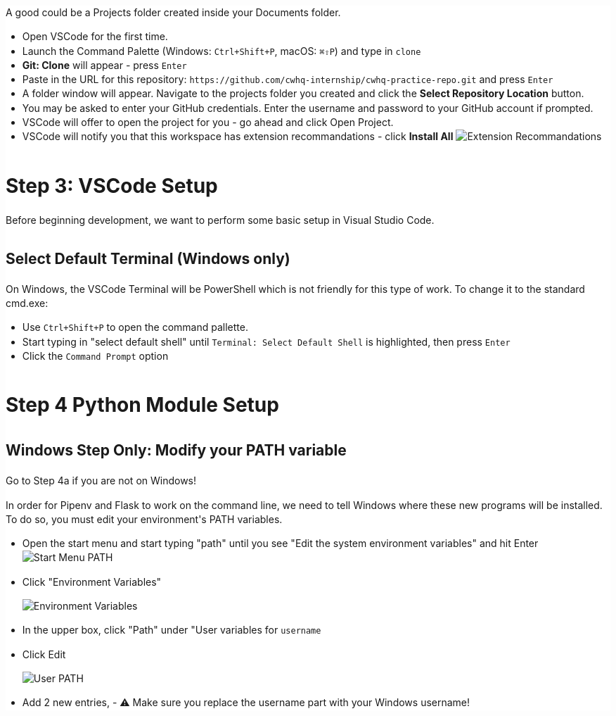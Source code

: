 A good could be a Projects folder created inside your Documents folder.

- Open VSCode for the first time.
- Launch the Command Palette (Windows: `Ctrl+Shift+P`, macOS: `⌘⇧P`) and type in `clone`
- **Git: Clone** will appear - press `Enter`
- Paste in the URL for this repository: `https://github.com/cwhq-internship/cwhq-practice-repo.git` and press `Enter`
- A folder window will appear. Navigate to the projects folder you created and click the **Select Repository Location** button.
- You may be asked to enter your GitHub credentials. Enter the username and password to your GitHub account if prompted.
- VSCode will offer to open the project for you - go ahead and click Open Project.
- VSCode will notify you that this workspace has extension recommandations - click **Install All**
  ![Extension Recommandations](screenshots/codeRecommendations.png)


# Step 3: VSCode Setup

Before beginning development, we want to perform some basic setup in Visual Studio Code.

## Select Default Terminal (Windows only)

On Windows, the VSCode Terminal will be PowerShell which is not friendly for this type of work. To change it to the
standard cmd.exe:

- Use `Ctrl+Shift+P` to open the command pallette.
- Start typing in "select default shell" until `Terminal: Select Default Shell` is highlighted, then press `Enter`
- Click the `Command Prompt` option


# Step 4 Python Module Setup

## Windows Step Only: Modify your PATH variable

Go to Step 4a if you are not on Windows!

In order for Pipenv and Flask to work on the command line, we need to tell Windows where these new programs will be installed. To do so, you must edit your environment's PATH variables.

- Open the start menu and start typing "path" until you see "Edit the system environment variables" and hit Enter
  ![Start Menu PATH](screenshots/startPath.png)
- Click "Environment Variables"

  ![Environment Variables](screenshots/envVars.png)
- In the upper box, click "Path" under "User variables for `username`
- Click Edit

  ![User PATH](screenshots/userPathEdit.png)
- Add 2 new entries, - :warning: Make sure you replace the username part with your Windows username!
